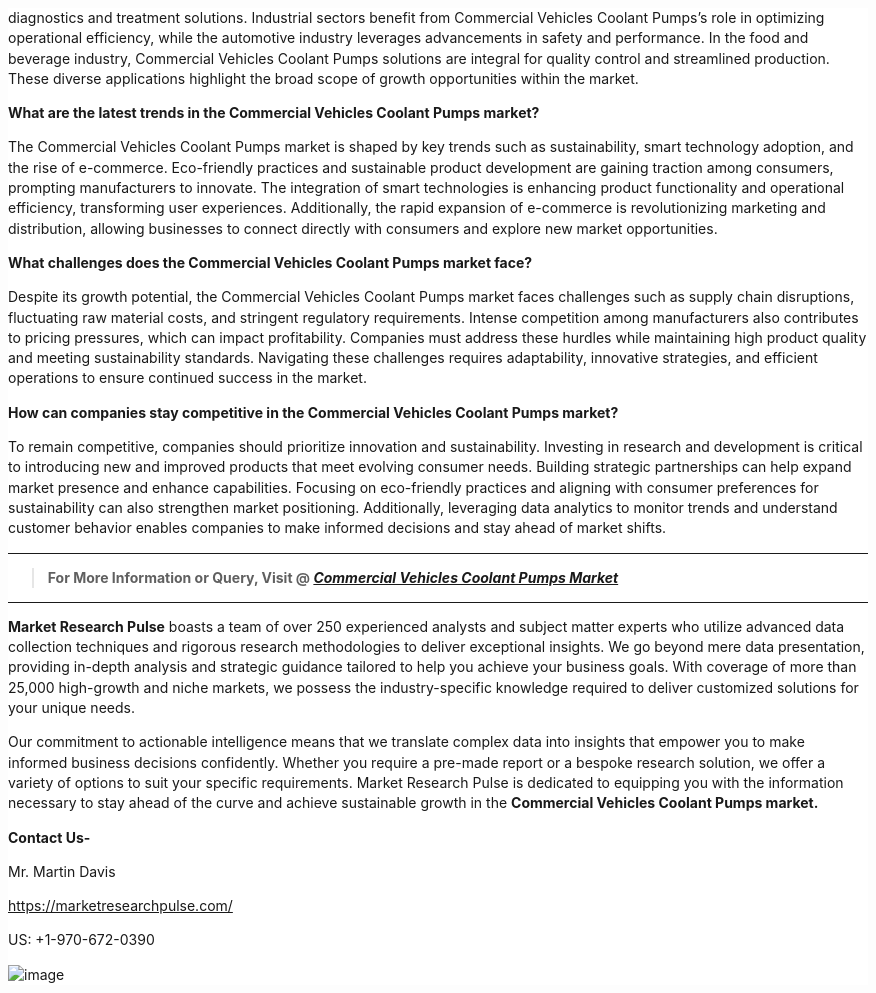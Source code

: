 diagnostics and treatment solutions. Industrial sectors benefit from Commercial Vehicles Coolant Pumps&rsquo;s role in optimizing operational efficiency, while the automotive industry leverages advancements in safety and performance. In the food and beverage industry, Commercial Vehicles Coolant Pumps solutions are integral for quality control and streamlined production. These diverse applications highlight the broad scope of growth opportunities within the market.</p><p><strong>What are the latest trends in the Commercial Vehicles Coolant Pumps market?</strong></p><p>The Commercial Vehicles Coolant Pumps market is shaped by key trends such as sustainability, smart technology adoption, and the rise of e-commerce. Eco-friendly practices and sustainable product development are gaining traction among consumers, prompting manufacturers to innovate. The integration of smart technologies is enhancing product functionality and operational efficiency, transforming user experiences. Additionally, the rapid expansion of e-commerce is revolutionizing marketing and distribution, allowing businesses to connect directly with consumers and explore new market opportunities.</p><p><strong>What challenges does the Commercial Vehicles Coolant Pumps market face?</strong></p><p>Despite its growth potential, the Commercial Vehicles Coolant Pumps market faces challenges such as supply chain disruptions, fluctuating raw material costs, and stringent regulatory requirements. Intense competition among manufacturers also contributes to pricing pressures, which can impact profitability. Companies must address these hurdles while maintaining high product quality and meeting sustainability standards. Navigating these challenges requires adaptability, innovative strategies, and efficient operations to ensure continued success in the market.</p><p><strong>How can companies stay competitive in the Commercial Vehicles Coolant Pumps market?</strong></p><p>To remain competitive, companies should prioritize innovation and sustainability. Investing in research and development is critical to introducing new and improved products that meet evolving consumer needs. Building strategic partnerships can help expand market presence and enhance capabilities. Focusing on eco-friendly practices and aligning with consumer preferences for sustainability can also strengthen market positioning. Additionally, leveraging data analytics to monitor trends and understand customer behavior enables companies to make informed decisions and stay ahead of market shifts.</p><hr /><blockquote><p><strong>For More Information or Query, Visit @&nbsp;<em><a href="https://marketresearchpulse.com/report/119981/commercial-vehicles-coolant-pumps-market?utm_source=Linkedin&utm_medium=0111">Commercial Vehicles Coolant Pumps Market</a></em></strong></p></blockquote><hr /><p><strong>Market Research Pulse</strong> boasts a team of over 250 experienced analysts and subject matter experts who utilize advanced data collection techniques and rigorous research methodologies to deliver exceptional insights. We go beyond mere data presentation, providing in-depth analysis and strategic guidance tailored to help you achieve your business goals. With coverage of more than 25,000 high-growth and niche markets, we possess the industry-specific knowledge required to deliver customized solutions for your unique needs.</p><p>Our commitment to actionable intelligence means that we translate complex data into insights that empower you to make informed business decisions confidently. Whether you require a pre-made report or a bespoke research solution, we offer a variety of options to suit your specific requirements. Market Research Pulse is dedicated to equipping you with the information necessary to stay ahead of the curve and achieve sustainable growth in the <strong>Commercial Vehicles Coolant Pumps market.</strong></p><p><strong>Contact Us-</strong></p><p>Mr. Martin Davis</p><p>https://marketresearchpulse.com/</p><p>US: +1-970-672-0390</p>
![image](https://github.com/user-attachments/assets/29a2b208-d107-4fed-81da-040b1b446a12)
